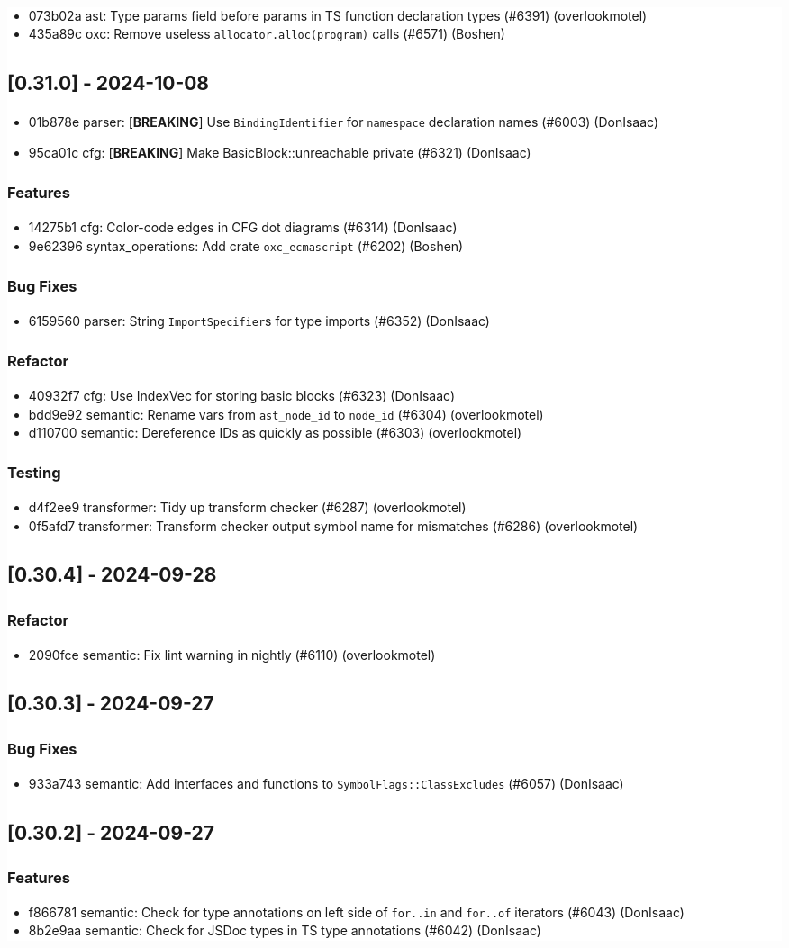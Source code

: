 - 073b02a ast: Type params field before params in TS function declaration types (#6391) (overlookmotel)
- 435a89c oxc: Remove useless `allocator.alloc(program)` calls (#6571) (Boshen)

## [0.31.0] - 2024-10-08

- 01b878e parser: [**BREAKING**] Use `BindingIdentifier` for `namespace` declaration names (#6003) (DonIsaac)

- 95ca01c cfg: [**BREAKING**] Make BasicBlock::unreachable private (#6321) (DonIsaac)

### Features

- 14275b1 cfg: Color-code edges in CFG dot diagrams (#6314) (DonIsaac)
- 9e62396 syntax_operations: Add crate `oxc_ecmascript` (#6202) (Boshen)

### Bug Fixes

- 6159560 parser: String `ImportSpecifier`s for type imports (#6352) (DonIsaac)

### Refactor

- 40932f7 cfg: Use IndexVec for storing basic blocks (#6323) (DonIsaac)
- bdd9e92 semantic: Rename vars from `ast_node_id` to `node_id` (#6304) (overlookmotel)
- d110700 semantic: Dereference IDs as quickly as possible (#6303) (overlookmotel)

### Testing

- d4f2ee9 transformer: Tidy up transform checker (#6287) (overlookmotel)
- 0f5afd7 transformer: Transform checker output symbol name for mismatches (#6286) (overlookmotel)

## [0.30.4] - 2024-09-28

### Refactor

- 2090fce semantic: Fix lint warning in nightly (#6110) (overlookmotel)

## [0.30.3] - 2024-09-27

### Bug Fixes

- 933a743 semantic: Add interfaces and functions to `SymbolFlags::ClassExcludes`  (#6057) (DonIsaac)

## [0.30.2] - 2024-09-27

### Features

- f866781 semantic: Check for type annotations on left side of `for..in` and `for..of` iterators (#6043) (DonIsaac)
- 8b2e9aa semantic: Check for JSDoc types in TS type annotations (#6042) (DonIsaac)
